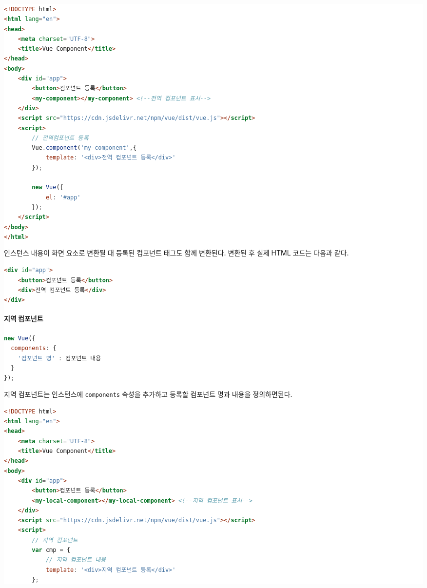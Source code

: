 ```html
<!DOCTYPE html>
<html lang="en">
<head>
	<meta charset="UTF-8">
	<title>Vue Component</title>
</head>
<body>
	<div id="app">
		<button>컴포넌트 등록</button>
		<my-component></my-component> <!--전역 컴포넌트 표시-->
	</div>
	<script src="https://cdn.jsdelivr.net/npm/vue/dist/vue.js"></script>
	<script>
		// 전역컴포넌트 등록
		Vue.component('my-component',{
			template: '<div>전역 컴포넌트 등록</div>'
		});

		new Vue({
			el: '#app'
		});
	</script>
</body>
</html>
```

인스턴스 내용이 화면 요소로 변환될 대 등록된 컴포넌트 태그도 함께 변환된다. 변환된 후 실제 HTML 코드는 다음과 같다.

```html
<div id="app">
	<button>컴포넌트 등록</button>
	<div>전역 컴포넌트 등록</div>
</div>
```

#### 지역 컴포넌트

```js
new Vue({
  components: {
    '컴포넌트 명' : 컴포넌트 내용
  }
});
```

지역 컴포넌트는 인스턴스에 `components` 속성을 추가하고 등록할 컴포넌트 명과 내용을 정의하면된다.

```html
<!DOCTYPE html>
<html lang="en">
<head>
	<meta charset="UTF-8">
	<title>Vue Component</title>
</head>
<body>
	<div id="app">
		<button>컴포넌트 등록</button>
		<my-local-component></my-local-component> <!--지역 컴포넌트 표시-->
	</div>
	<script src="https://cdn.jsdelivr.net/npm/vue/dist/vue.js"></script>
	<script>
		// 지역 컴포넌트
		var cmp = {
			// 지역 컴포넌트 내용
			template: '<div>지역 컴포넌트 등록</div>'
		};
```